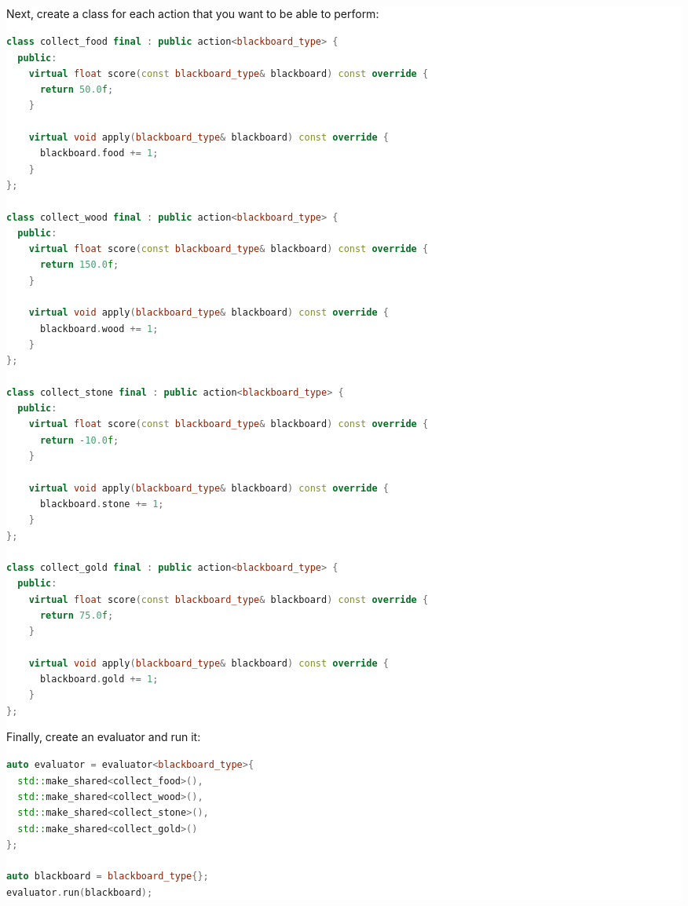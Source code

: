 Next, create a class for each action that you want to be able to perform:

```cpp
class collect_food final : public action<blackboard_type> {
  public:
    virtual float score(const blackboard_type& blackboard) const override {
      return 50.0f;
    }

    virtual void apply(blackboard_type& blackboard) const override {
      blackboard.food += 1;
    }
};

class collect_wood final : public action<blackboard_type> {
  public:
    virtual float score(const blackboard_type& blackboard) const override {
      return 150.0f;
    }

    virtual void apply(blackboard_type& blackboard) const override {
      blackboard.wood += 1;
    }
};

class collect_stone final : public action<blackboard_type> {
  public:
    virtual float score(const blackboard_type& blackboard) const override {
      return -10.0f;
    }

    virtual void apply(blackboard_type& blackboard) const override {
      blackboard.stone += 1;
    }
};

class collect_gold final : public action<blackboard_type> {
  public:
    virtual float score(const blackboard_type& blackboard) const override {
      return 75.0f;
    }

    virtual void apply(blackboard_type& blackboard) const override {
      blackboard.gold += 1;
    }
};
```

Finally, create an evaluator and run it:

```cpp
auto evaluator = evaluator<blackboard_type>{
  std::make_shared<collect_food>(),
  std::make_shared<collect_wood>(),
  std::make_shared<collect_stone>(),
  std::make_shared<collect_gold>()
};

auto blackboard = blackboard_type{};
evaluator.run(blackboard);
```
